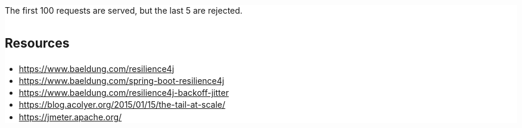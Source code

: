 The first 100 requests are served, but the last 5 are rejected.

## Resources
* https://www.baeldung.com/resilience4j
* https://www.baeldung.com/spring-boot-resilience4j
* https://www.baeldung.com/resilience4j-backoff-jitter
* https://blog.acolyer.org/2015/01/15/the-tail-at-scale/
* https://jmeter.apache.org/

